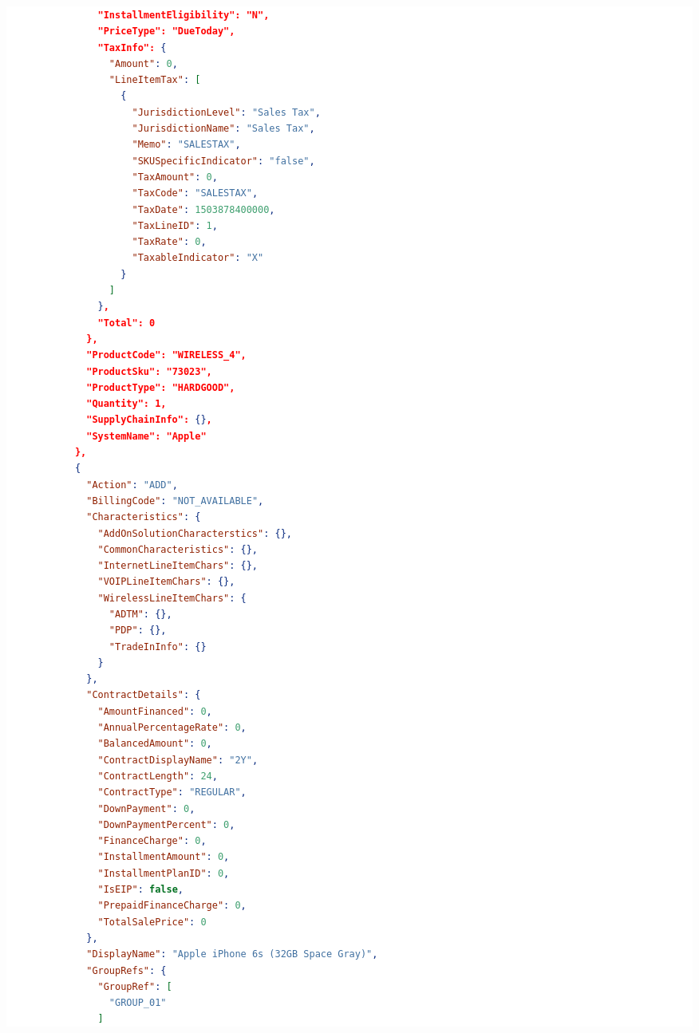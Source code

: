 ```json
                "InstallmentEligibility": "N",
                "PriceType": "DueToday",
                "TaxInfo": {
                  "Amount": 0,
                  "LineItemTax": [
                    {
                      "JurisdictionLevel": "Sales Tax",
                      "JurisdictionName": "Sales Tax",
                      "Memo": "SALESTAX",
                      "SKUSpecificIndicator": "false",
                      "TaxAmount": 0,
                      "TaxCode": "SALESTAX",
                      "TaxDate": 1503878400000,
                      "TaxLineID": 1,
                      "TaxRate": 0,
                      "TaxableIndicator": "X"
                    }
                  ]
                },
                "Total": 0
              },
              "ProductCode": "WIRELESS_4",
              "ProductSku": "73023",
              "ProductType": "HARDGOOD",
              "Quantity": 1,
              "SupplyChainInfo": {},
              "SystemName": "Apple"
            },
            {
              "Action": "ADD",
              "BillingCode": "NOT_AVAILABLE",
              "Characteristics": {
                "AddOnSolutionCharacterstics": {},
                "CommonCharacteristics": {},
                "InternetLineItemChars": {},
                "VOIPLineItemChars": {},
                "WirelessLineItemChars": {
                  "ADTM": {},
                  "PDP": {},
                  "TradeInInfo": {}
                }
              },
              "ContractDetails": {
                "AmountFinanced": 0,
                "AnnualPercentageRate": 0,
                "BalancedAmount": 0,
                "ContractDisplayName": "2Y",
                "ContractLength": 24,
                "ContractType": "REGULAR",
                "DownPayment": 0,
                "DownPaymentPercent": 0,
                "FinanceCharge": 0,
                "InstallmentAmount": 0,
                "InstallmentPlanID": 0,
                "IsEIP": false,
                "PrepaidFinanceCharge": 0,
                "TotalSalePrice": 0
              },
              "DisplayName": "Apple iPhone 6s (32GB Space Gray)",
              "GroupRefs": {
                "GroupRef": [
                  "GROUP_01"
                ]
```